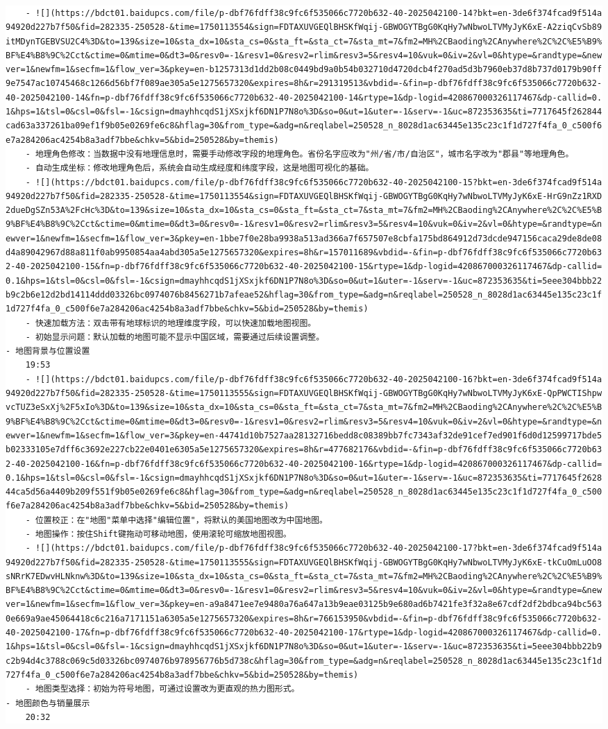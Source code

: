         - ![](https://bdct01.baidupcs.com/file/p-dbf76fdff38c9fc6f535066c7720b632-40-2025042100-14?bkt=en-3de6f374fcad9f514a94920d227b7f50&fid=282335-250528-&time=1750113554&sign=FDTAXUVGEQlBHSKfWqij-GBWOGYTBgG0KqHy7wNbwoLTVMyJyK6xE-A2ziqCvSb89itMDynTGEBVSU2C4%3D&to=139&size=10&sta_dx=10&sta_cs=0&sta_ft=&sta_ct=7&sta_mt=7&fm2=MH%2CBaoding%2CAnywhere%2C%2C%E5%B9%BF%E4%B8%9C%2Cct&ctime=0&mtime=0&dt3=0&resv0=-1&resv1=0&resv2=rlim&resv3=5&resv4=10&vuk=0&iv=2&vl=0&htype=&randtype=&newver=1&newfm=1&secfm=1&flow_ver=3&pkey=en-b1257313d1dd2b08c0449bd9a0b54b032710d4720dcb4f270ad5d3b7960eb37d8b737d0179b90ff9e7547ac10745468c1266d56bf7f089ae305a5e1275657320&expires=8h&r=291319513&vbdid=-&fin=p-dbf76fdff38c9fc6f535066c7720b632-40-2025042100-14&fn=p-dbf76fdff38c9fc6f535066c7720b632-40-2025042100-14&rtype=1&dp-logid=420867000326117467&dp-callid=0.1&hps=1&tsl=0&csl=0&fsl=-1&csign=dmayhhcqdS1jXSxjkf6DN1P7N8o%3D&so=0&ut=1&uter=-1&serv=-1&uc=872353635&ti=7717645f262844cad63a337261ba09ef1f9b05e0269fe6c8&hflag=30&from_type=&adg=n&reqlabel=250528_n_8028d1ac63445e135c23c1f1d727f4fa_0_c500f6e7a284206ac4254b8a3adf7bbe&chkv=5&bid=250528&by=themis)
        - 地理角色修改：当数据中没有地理信息时，需要手动修改字段的地理角色。省份名字应改为"州/省/市/自治区"，城市名字改为"郡县"等地理角色。
        - 自动生成坐标：修改地理角色后，系统会自动生成经度和纬度字段，这是地图可视化的基础。
        - ![](https://bdct01.baidupcs.com/file/p-dbf76fdff38c9fc6f535066c7720b632-40-2025042100-15?bkt=en-3de6f374fcad9f514a94920d227b7f50&fid=282335-250528-&time=1750113554&sign=FDTAXUVGEQlBHSKfWqij-GBWOGYTBgG0KqHy7wNbwoLTVMyJyK6xE-HrG9nZz1RXD2dueDgSZn53A%2FcHc%3D&to=139&size=10&sta_dx=10&sta_cs=0&sta_ft=&sta_ct=7&sta_mt=7&fm2=MH%2CBaoding%2CAnywhere%2C%2C%E5%B9%BF%E4%B8%9C%2Cct&ctime=0&mtime=0&dt3=0&resv0=-1&resv1=0&resv2=rlim&resv3=5&resv4=10&vuk=0&iv=2&vl=0&htype=&randtype=&newver=1&newfm=1&secfm=1&flow_ver=3&pkey=en-1bbe7f0e28ba9938a513ad366a7f657507e8cbfa175bd864912d73dcde947156caca29de8de08d4a89042967d88a811f0ab9950854aa4abd305a5e1275657320&expires=8h&r=157011689&vbdid=-&fin=p-dbf76fdff38c9fc6f535066c7720b632-40-2025042100-15&fn=p-dbf76fdff38c9fc6f535066c7720b632-40-2025042100-15&rtype=1&dp-logid=420867000326117467&dp-callid=0.1&hps=1&tsl=0&csl=0&fsl=-1&csign=dmayhhcqdS1jXSxjkf6DN1P7N8o%3D&so=0&ut=1&uter=-1&serv=-1&uc=872353635&ti=5eee304bbb22b9c2b6e12d2bd14114ddd03326bc0974076b8456271b7afeae52&hflag=30&from_type=&adg=n&reqlabel=250528_n_8028d1ac63445e135c23c1f1d727f4fa_0_c500f6e7a284206ac4254b8a3adf7bbe&chkv=5&bid=250528&by=themis)
        - 快速加载方法：双击带有地球标识的地理维度字段，可以快速加载地图视图。
        - 初始显示问题：默认加载的地图可能不显示中国区域，需要通过后续设置调整。
    - 地图背景与位置设置
        19:53
        - ![](https://bdct01.baidupcs.com/file/p-dbf76fdff38c9fc6f535066c7720b632-40-2025042100-16?bkt=en-3de6f374fcad9f514a94920d227b7f50&fid=282335-250528-&time=1750113555&sign=FDTAXUVGEQlBHSKfWqij-GBWOGYTBgG0KqHy7wNbwoLTVMyJyK6xE-QpPWCTIShpwvcTUZ3eSxXj%2F5xIo%3D&to=139&size=10&sta_dx=10&sta_cs=0&sta_ft=&sta_ct=7&sta_mt=7&fm2=MH%2CBaoding%2CAnywhere%2C%2C%E5%B9%BF%E4%B8%9C%2Cct&ctime=0&mtime=0&dt3=0&resv0=-1&resv1=0&resv2=rlim&resv3=5&resv4=10&vuk=0&iv=2&vl=0&htype=&randtype=&newver=1&newfm=1&secfm=1&flow_ver=3&pkey=en-44741d10b7527aa28132716bedd8c08389bb7fc7343af32de91cef7ed901f6d0d12599717bde5b02333105e7dff6c3692e227cb22e0401e6305a5e1275657320&expires=8h&r=477682176&vbdid=-&fin=p-dbf76fdff38c9fc6f535066c7720b632-40-2025042100-16&fn=p-dbf76fdff38c9fc6f535066c7720b632-40-2025042100-16&rtype=1&dp-logid=420867000326117467&dp-callid=0.1&hps=1&tsl=0&csl=0&fsl=-1&csign=dmayhhcqdS1jXSxjkf6DN1P7N8o%3D&so=0&ut=1&uter=-1&serv=-1&uc=872353635&ti=7717645f262844ca5d56a4409b209f551f9b05e0269fe6c8&hflag=30&from_type=&adg=n&reqlabel=250528_n_8028d1ac63445e135c23c1f1d727f4fa_0_c500f6e7a284206ac4254b8a3adf7bbe&chkv=5&bid=250528&by=themis)
        - 位置校正：在"地图"菜单中选择"编辑位置"，将默认的美国地图改为中国地图。
        - 地图操作：按住Shift键拖动可移动地图，使用滚轮可缩放地图视图。
        - ![](https://bdct01.baidupcs.com/file/p-dbf76fdff38c9fc6f535066c7720b632-40-2025042100-17?bkt=en-3de6f374fcad9f514a94920d227b7f50&fid=282335-250528-&time=1750113555&sign=FDTAXUVGEQlBHSKfWqij-GBWOGYTBgG0KqHy7wNbwoLTVMyJyK6xE-tkCuOmLuOO8sNRrK7EDwvHLNknw%3D&to=139&size=10&sta_dx=10&sta_cs=0&sta_ft=&sta_ct=7&sta_mt=7&fm2=MH%2CBaoding%2CAnywhere%2C%2C%E5%B9%BF%E4%B8%9C%2Cct&ctime=0&mtime=0&dt3=0&resv0=-1&resv1=0&resv2=rlim&resv3=5&resv4=10&vuk=0&iv=2&vl=0&htype=&randtype=&newver=1&newfm=1&secfm=1&flow_ver=3&pkey=en-a9a8471ee7e9480a76a647a13b9eae03125b9e680ad6b7421fe3f32a8e67cdf2df2bdbca94bc5630e669a9ae45064418c6c216a7171151a6305a5e1275657320&expires=8h&r=766153950&vbdid=-&fin=p-dbf76fdff38c9fc6f535066c7720b632-40-2025042100-17&fn=p-dbf76fdff38c9fc6f535066c7720b632-40-2025042100-17&rtype=1&dp-logid=420867000326117467&dp-callid=0.1&hps=1&tsl=0&csl=0&fsl=-1&csign=dmayhhcqdS1jXSxjkf6DN1P7N8o%3D&so=0&ut=1&uter=-1&serv=-1&uc=872353635&ti=5eee304bbb22b9c2b94d4c3788c069c5d03326bc0974076b978956776b5d738c&hflag=30&from_type=&adg=n&reqlabel=250528_n_8028d1ac63445e135c23c1f1d727f4fa_0_c500f6e7a284206ac4254b8a3adf7bbe&chkv=5&bid=250528&by=themis)
        - 地图类型选择：初始为符号地图，可通过设置改为更直观的热力图形式。
    - 地图颜色与销量展示
        20:32